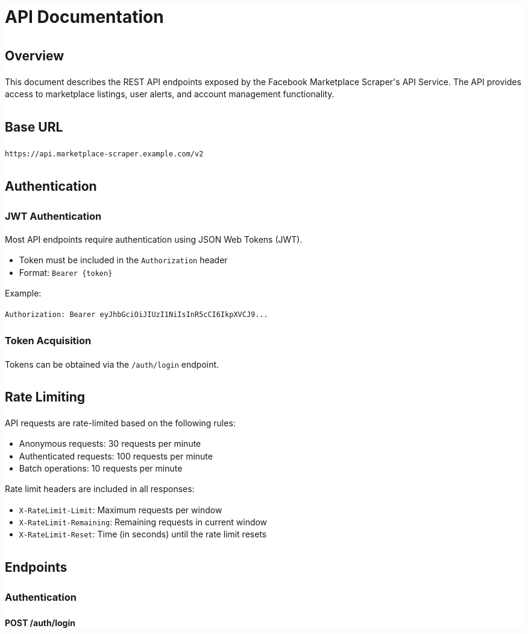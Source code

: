 # API Documentation

## Overview

This document describes the REST API endpoints exposed by the Facebook Marketplace Scraper's API Service. The API provides access to marketplace listings, user alerts, and account management functionality.

## Base URL

```
https://api.marketplace-scraper.example.com/v2
```

## Authentication

### JWT Authentication

Most API endpoints require authentication using JSON Web Tokens (JWT).

- Token must be included in the `Authorization` header
- Format: `Bearer {token}`

Example:
```
Authorization: Bearer eyJhbGciOiJIUzI1NiIsInR5cCI6IkpXVCJ9...
```

### Token Acquisition

Tokens can be obtained via the `/auth/login` endpoint.

## Rate Limiting

API requests are rate-limited based on the following rules:

- Anonymous requests: 30 requests per minute
- Authenticated requests: 100 requests per minute
- Batch operations: 10 requests per minute

Rate limit headers are included in all responses:
- `X-RateLimit-Limit`: Maximum requests per window
- `X-RateLimit-Remaining`: Remaining requests in current window
- `X-RateLimit-Reset`: Time (in seconds) until the rate limit resets

## Endpoints

### Authentication

#### POST /auth/login
